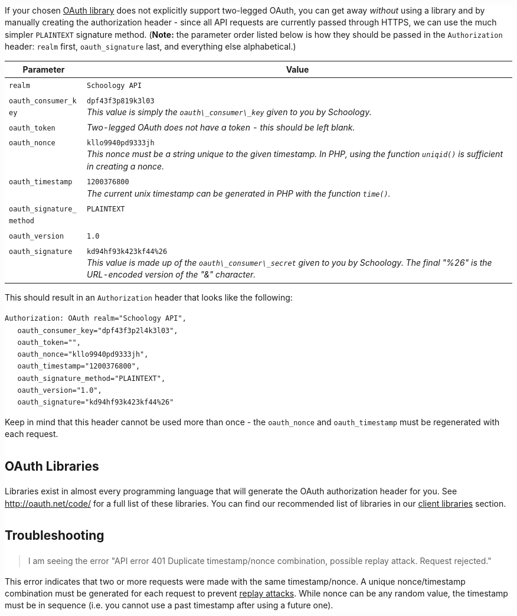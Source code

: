 If your chosen [OAuth library](#oauth-libraries) does not explicitly support two-legged OAuth, you can get away _without_ using a library and by manually creating the authorization header - since all API requests are currently passed through HTTPS, we can use the much simpler `PLAINTEXT` signature method. (**Note:** the parameter order listed below is how they should be passed in the `Authorization` header: `realm` first, `oauth_signature` last, and everything else alphabetical.)

| Parameter                | Value                                                                                                                                                                         |
| ------------------------ | ----------------------------------------------------------------------------------------------------------------------------------------------------------------------------- |
| `realm`                  | `Schoology API`                                                                                                                                                               |
| `oauth_consumer_key`     | `dpf43f3p819k3l03`<br>_This value is simply the `oauth\_consumer\_key` given to you by Schoology._                                                                            |
| `oauth_token`            | _Two-legged OAuth does not have a token - this should be left blank._                                                                                                         |
| `oauth_nonce`            | `kllo9940pd9333jh`<br>_This nonce must be a string unique to the given timestamp. In PHP, using the function `uniqid()` is sufficient in creating a nonce._                   |
| `oauth_timestamp`        | `1200376800`<br>_The current unix timestamp can be generated in PHP with the function `time()`._                                                                              |
| `oauth_signature_method` | `PLAINTEXT`                                                                                                                                                                   |
| `oauth_version`          | `1.0`                                                                                                                                                                         |
| `oauth_signature`        | `kd94hf93k423kf44%26`<br>_This value is made up of the `oauth\_consumer\_secret` given to you by Schoology. The final "%26" is the URL-encoded version of the "&" character._ |

This should result in an `Authorization` header that looks like the following:

```
Authorization: OAuth realm="Schoology API",
   oauth_consumer_key="dpf43f3p2l4k3l03",
   oauth_token="",
   oauth_nonce="kllo9940pd9333jh",
   oauth_timestamp="1200376800",
   oauth_signature_method="PLAINTEXT",
   oauth_version="1.0",
   oauth_signature="kd94hf93k423kf44%26"
```

Keep in mind that this header cannot be used more than once - the `oauth_nonce` and `oauth_timestamp` must be regenerated with each request.

## OAuth Libraries

Libraries exist in almost every programming language that will generate the OAuth authorization header for you. See http://oauth.net/code/ for a full list of these libraries. You can find our recommended list of libraries in our [client libraries](#client-libraries) section.

## Troubleshooting

> I am seeing the error "API error 401 Duplicate timestamp/nonce combination, possible replay attack. Request rejected."

This error indicates that two or more requests were made with the same timestamp/nonce. A unique nonce/timestamp combination must be generated for each request to prevent [replay attacks](https://en.wikipedia.org/wiki/Replay_attack). While nonce can be any random value, the timestamp must be in sequence (i.e. you cannot use a past timestamp after using a future one).
